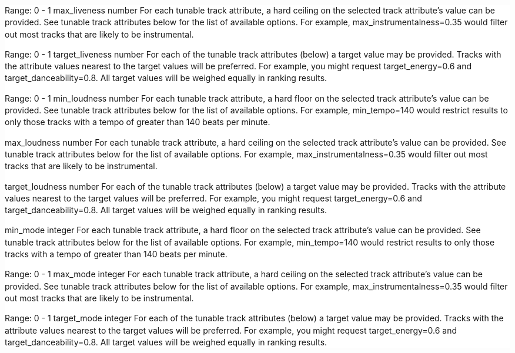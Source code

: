 Range: 0 - 1
max_liveness
number
For each tunable track attribute, a hard ceiling on the selected track attribute’s value can be provided. See tunable track attributes below for the list of available options. For example, max_instrumentalness=0.35 would filter out most tracks that are likely to be instrumental.

Range: 0 - 1
target_liveness
number
For each of the tunable track attributes (below) a target value may be provided. Tracks with the attribute values nearest to the target values will be preferred. For example, you might request target_energy=0.6 and target_danceability=0.8. All target values will be weighed equally in ranking results.

Range: 0 - 1
min_loudness
number
For each tunable track attribute, a hard floor on the selected track attribute’s value can be provided. See tunable track attributes below for the list of available options. For example, min_tempo=140 would restrict results to only those tracks with a tempo of greater than 140 beats per minute.

max_loudness
number
For each tunable track attribute, a hard ceiling on the selected track attribute’s value can be provided. See tunable track attributes below for the list of available options. For example, max_instrumentalness=0.35 would filter out most tracks that are likely to be instrumental.

target_loudness
number
For each of the tunable track attributes (below) a target value may be provided. Tracks with the attribute values nearest to the target values will be preferred. For example, you might request target_energy=0.6 and target_danceability=0.8. All target values will be weighed equally in ranking results.

min_mode
integer
For each tunable track attribute, a hard floor on the selected track attribute’s value can be provided. See tunable track attributes below for the list of available options. For example, min_tempo=140 would restrict results to only those tracks with a tempo of greater than 140 beats per minute.

Range: 0 - 1
max_mode
integer
For each tunable track attribute, a hard ceiling on the selected track attribute’s value can be provided. See tunable track attributes below for the list of available options. For example, max_instrumentalness=0.35 would filter out most tracks that are likely to be instrumental.

Range: 0 - 1
target_mode
integer
For each of the tunable track attributes (below) a target value may be provided. Tracks with the attribute values nearest to the target values will be preferred. For example, you might request target_energy=0.6 and target_danceability=0.8. All target values will be weighed equally in ranking results.
